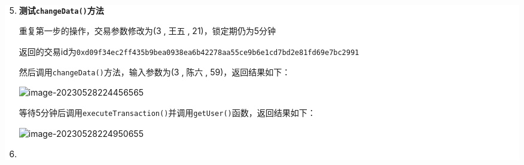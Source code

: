 5. **测试`changeData()`方法**

   重复第一步的操作，交易参数修改为(3 , 王五 , 21)，锁定期仍为5分钟

   返回的交易id为`0xd09f34ec2ff435b9bea0938ea6b42278aa55ce9b6e1cd7bd2e81fd69e7bc2991`

   然后调用`changeData()`方法，输入参数为(3 , 陈六 , 59)，返回结果如下：

   ![image-20230528224456565](C:\Users\19647\AppData\Roaming\Typora\typora-user-images\image-20230528224456565.png)

   等待5分钟后调用`executeTransaction()`并调用`getUser()`函数，返回结果如下：

   ![image-20230528224950655](C:\Users\19647\AppData\Roaming\Typora\typora-user-images\image-20230528224950655.png)

6. 
